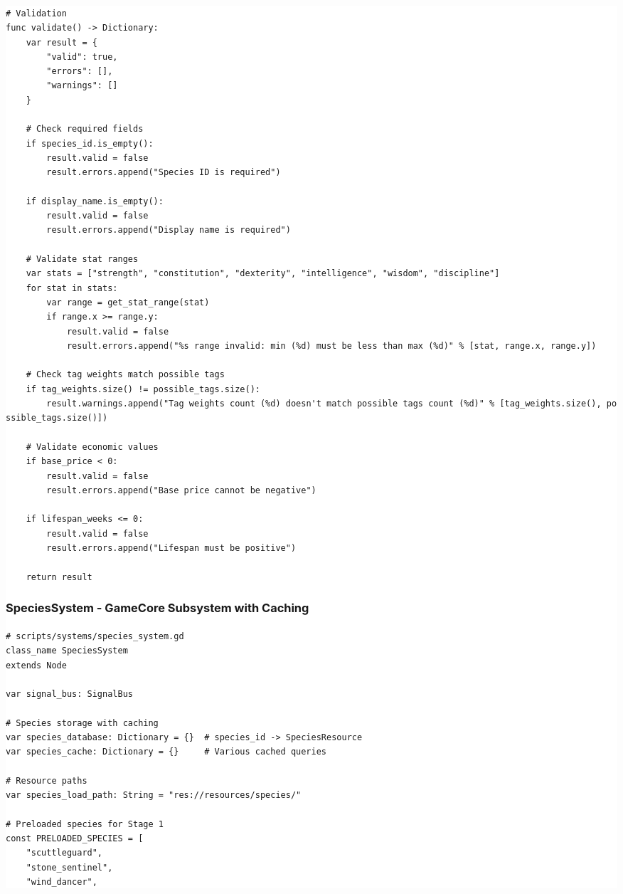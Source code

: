 ```gdscript
# Validation
func validate() -> Dictionary:
    var result = {
        "valid": true,
        "errors": [],
        "warnings": []
    }

    # Check required fields
    if species_id.is_empty():
        result.valid = false
        result.errors.append("Species ID is required")

    if display_name.is_empty():
        result.valid = false
        result.errors.append("Display name is required")

    # Validate stat ranges
    var stats = ["strength", "constitution", "dexterity", "intelligence", "wisdom", "discipline"]
    for stat in stats:
        var range = get_stat_range(stat)
        if range.x >= range.y:
            result.valid = false
            result.errors.append("%s range invalid: min (%d) must be less than max (%d)" % [stat, range.x, range.y])

    # Check tag weights match possible tags
    if tag_weights.size() != possible_tags.size():
        result.warnings.append("Tag weights count (%d) doesn't match possible tags count (%d)" % [tag_weights.size(), possible_tags.size()])

    # Validate economic values
    if base_price < 0:
        result.valid = false
        result.errors.append("Base price cannot be negative")

    if lifespan_weeks <= 0:
        result.valid = false
        result.errors.append("Lifespan must be positive")

    return result
```

### SpeciesSystem - GameCore Subsystem with Caching
```gdscript
# scripts/systems/species_system.gd
class_name SpeciesSystem
extends Node

var signal_bus: SignalBus

# Species storage with caching
var species_database: Dictionary = {}  # species_id -> SpeciesResource
var species_cache: Dictionary = {}     # Various cached queries

# Resource paths
var species_load_path: String = "res://resources/species/"

# Preloaded species for Stage 1
const PRELOADED_SPECIES = [
    "scuttleguard",
    "stone_sentinel",
    "wind_dancer",
```